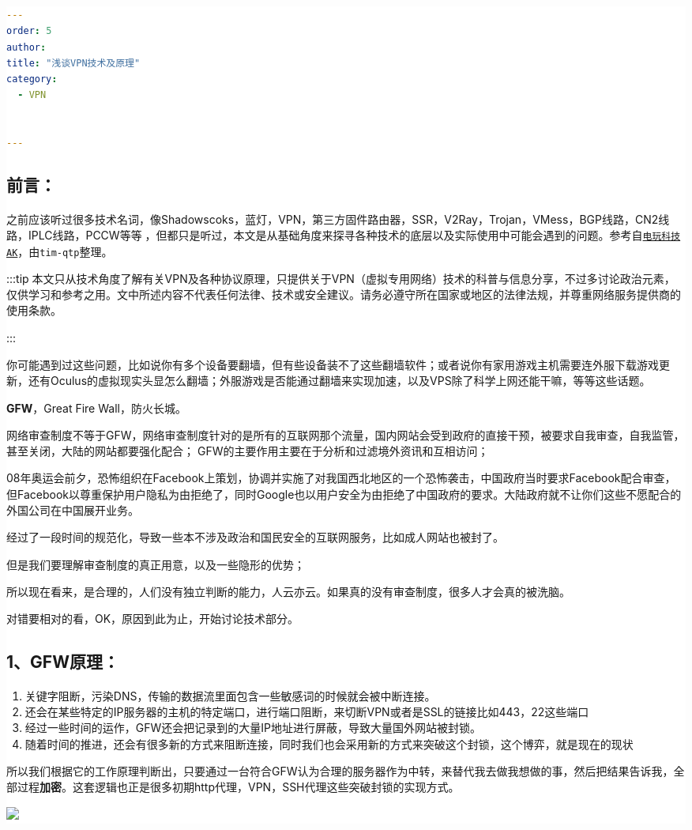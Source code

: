 ```yaml
---
order: 5
author: 
title: "浅谈VPN技术及原理"
category:
  - VPN


---
```


## 前言：

之前应该听过很多技术名词，像Shadowscoks，蓝灯，VPN，第三方固件路由器，SSR，V2Ray，Trojan，VMess，BGP线路，CN2线路，IPLC线路，PCCW等等 ，但都只是听过，本文是从基础角度来探寻各种技术的底层以及实际使用中可能会遇到的问题。参考自[`电玩科技AK`](https://www.youtube.com/watch?v=XKZM_AjCUr0&list=PLqybz7NWybwUgR-S6m78tfd-lV4sBvGFG)，由`tim-qtp`整理。

:::tip
本文只从技术角度了解有关VPN及各种协议原理，只提供关于VPN（虚拟专用网络）技术的科普与信息分享，不过多讨论政治元素，仅供学习和参考之用。文中所述内容不代表任何法律、技术或安全建议。请务必遵守所在国家或地区的法律法规，并尊重网络服务提供商的使用条款。

:::

你可能遇到过这些问题，比如说你有多个设备要翻墙，但有些设备装不了这些翻墙软件；或者说你有家用游戏主机需要连外服下载游戏更新，还有Oculus的虚拟现实头显怎么翻墙；外服游戏是否能通过翻墙来实现加速，以及VPS除了科学上网还能干嘛，等等这些话题。



**GFW**，Great Fire Wall，防火长城。

网络审查制度不等于GFW，网络审查制度针对的是所有的互联网那个流量，国内网站会受到政府的直接干预，被要求自我审查，自我监管，甚至关闭，大陆的网站都要强化配合；   GFW的主要作用主要在于分析和过滤境外资讯和互相访问；

08年奥运会前夕，恐怖组织在Facebook上策划，协调并实施了对我国西北地区的一个恐怖袭击，中国政府当时要求Facebook配合审查，但Facebook以尊重保护用户隐私为由拒绝了，同时Google也以用户安全为由拒绝了中国政府的要求。大陆政府就不让你们这些不愿配合的外国公司在中国展开业务。

经过了一段时间的规范化，导致一些本不涉及政治和国民安全的互联网服务，比如成人网站也被封了。

但是我们要理解审查制度的真正用意，以及一些隐形的优势；

所以现在看来，是合理的，人们没有独立判断的能力，人云亦云。如果真的没有审查制度，很多人才会真的被洗脑。

对错要相对的看，OK，原因到此为止，开始讨论技术部分。



## 1、GFW原理：

1. 关键字阻断，污染DNS，传输的数据流里面包含一些敏感词的时候就会被中断连接。
2. 还会在某些特定的IP服务器的主机的特定端口，进行端口阻断，来切断VPN或者是SSL的链接比如443，22这些端口
3. 经过一些时间的运作，GFW还会把记录到的大量IP地址进行屏蔽，导致大量国外网站被封锁。
4. 随着时间的推进，还会有很多新的方式来阻断连接，同时我们也会采用新的方式来突破这个封锁，这个博弈，就是现在的现状

所以我们根据它的工作原理判断出，只要通过一台符合GFW认为合理的服务器作为中转，来替代我去做我想做的事，然后把结果告诉我，全部过程**加密**。这套逻辑也正是很多初期http代理，VPN，SSH代理这些突破封锁的实现方式。

![](https://qtp-1324720525.cos.ap-shanghai.myqcloud.com/blog/image-20250115105759065.png)
